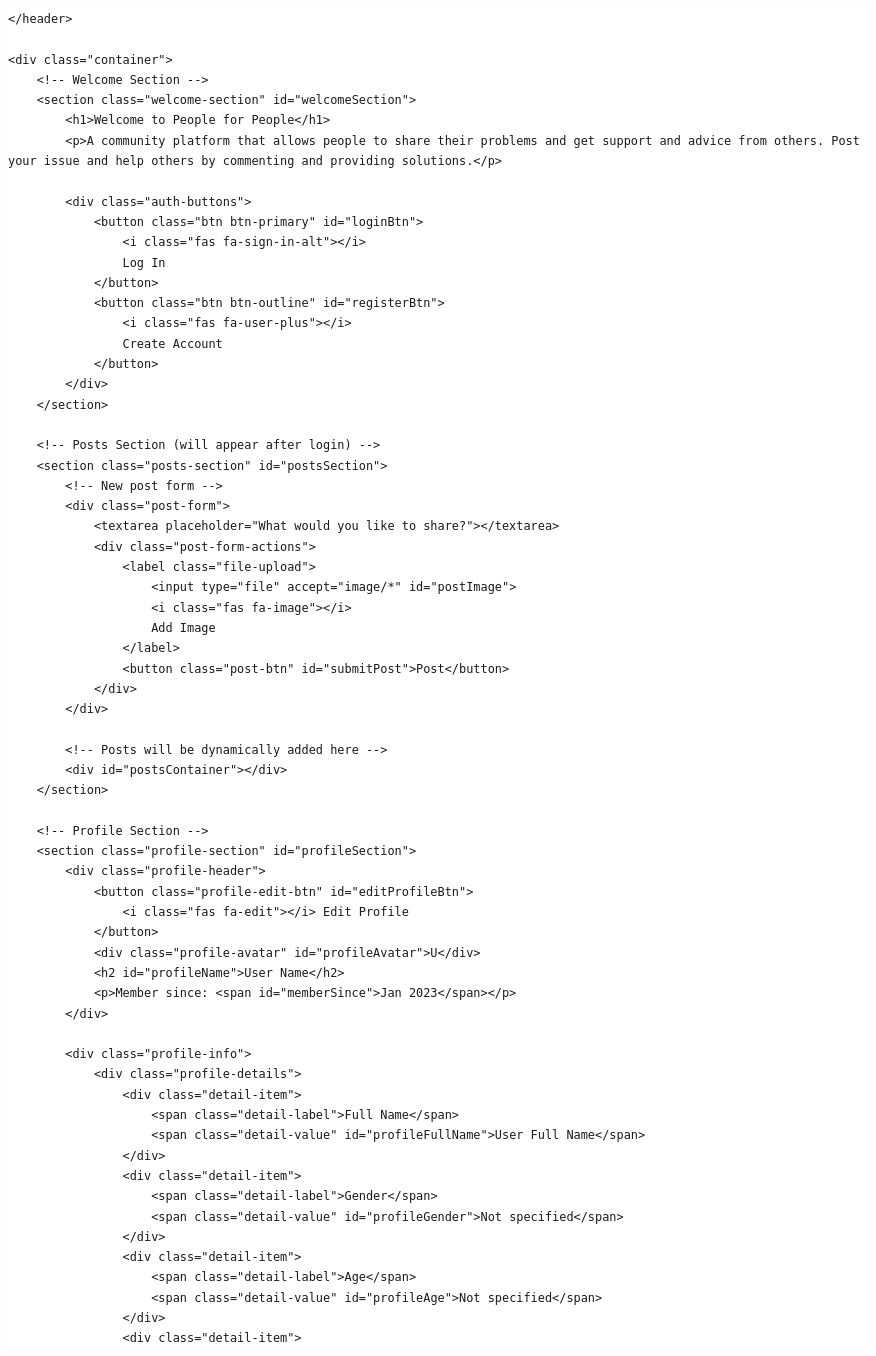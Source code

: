     </header>

    <div class="container">
        <!-- Welcome Section -->
        <section class="welcome-section" id="welcomeSection">
            <h1>Welcome to People for People</h1>
            <p>A community platform that allows people to share their problems and get support and advice from others. Post your issue and help others by commenting and providing solutions.</p>
            
            <div class="auth-buttons">
                <button class="btn btn-primary" id="loginBtn">
                    <i class="fas fa-sign-in-alt"></i>
                    Log In
                </button>
                <button class="btn btn-outline" id="registerBtn">
                    <i class="fas fa-user-plus"></i>
                    Create Account
                </button>
            </div>
        </section>

        <!-- Posts Section (will appear after login) -->
        <section class="posts-section" id="postsSection">
            <!-- New post form -->
            <div class="post-form">
                <textarea placeholder="What would you like to share?"></textarea>
                <div class="post-form-actions">
                    <label class="file-upload">
                        <input type="file" accept="image/*" id="postImage">
                        <i class="fas fa-image"></i>
                        Add Image
                    </label>
                    <button class="post-btn" id="submitPost">Post</button>
                </div>
            </div>

            <!-- Posts will be dynamically added here -->
            <div id="postsContainer"></div>
        </section>

        <!-- Profile Section -->
        <section class="profile-section" id="profileSection">
            <div class="profile-header">
                <button class="profile-edit-btn" id="editProfileBtn">
                    <i class="fas fa-edit"></i> Edit Profile
                </button>
                <div class="profile-avatar" id="profileAvatar">U</div>
                <h2 id="profileName">User Name</h2>
                <p>Member since: <span id="memberSince">Jan 2023</span></p>
            </div>
            
            <div class="profile-info">
                <div class="profile-details">
                    <div class="detail-item">
                        <span class="detail-label">Full Name</span>
                        <span class="detail-value" id="profileFullName">User Full Name</span>
                    </div>
                    <div class="detail-item">
                        <span class="detail-label">Gender</span>
                        <span class="detail-value" id="profileGender">Not specified</span>
                    </div>
                    <div class="detail-item">
                        <span class="detail-label">Age</span>
                        <span class="detail-value" id="profileAge">Not specified</span>
                    </div>
                    <div class="detail-item">